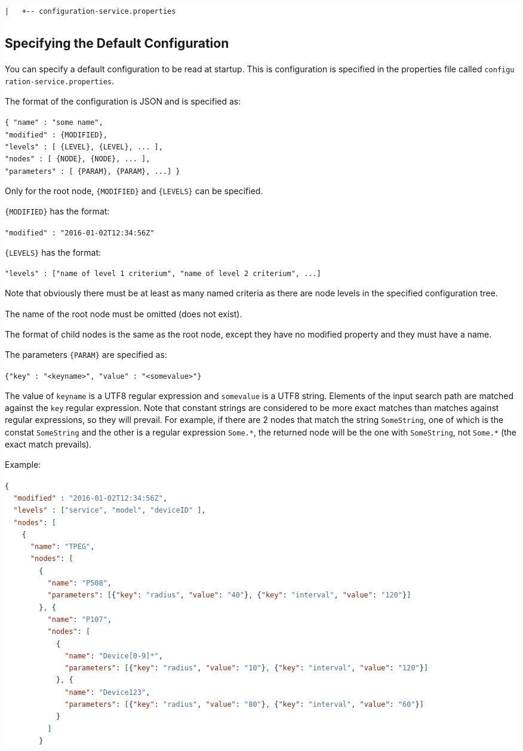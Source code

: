    |   +-- configuration-service.properties

## Specifying the Default Configuration

You can specify a default configuration to be read at startup. This is configuration is specified
in the properties file called `configuration-service.properties`.

The format of the configuration is JSON and is specified as:

    { "name" : "some name",
    "modified" : {MODIFIED},
    "levels" : [ {LEVEL}, {LEVEL}, ... ],
    "nodes" : [ {NODE}, {NODE}, ... ],
    "parameters" : [ {PARAM}, {PARAM}, ...] }

Only for the root node, `{MODIFIED}` and `{LEVELS}` can be specified. 

`{MODIFIED}` has the format:

    "modified" : "2016-01-02T12:34:56Z"

`{LEVELS}` has the format:

    "levels" : ["name of level 1 criterium", "name of level 2 criterium", ...]
    
Note that obviously there must be at least as many named criteria as there are node levels in 
the specified configuration tree.
    
The name of the root node must be omitted (does not exist).

The format of child nodes is the same as the root node, except they have no modified property and
they must have a name.

The parameters `{PARAM}` are specified as:

    {"key" : "<keyname>", "value" : "<somevalue>"}

The value of `keyname` is a UTF8 regular expression and `somevalue` is a UTF8 string.
Elements of the input search path are matched against the `key` regular expression.
Note that constant strings are considered to be more exact matches than matches
against regular expressions, so they will prevail. For example, if there are 2 nodes
that match the string `SomeString`, one of which is the constat `SomeString` and the
other is a regular expression `Some.*`, the returned node will be the one with
`SomeString`, not `Some.*` (the exact match prevails).

Example:

```json
{
  "modified" : "2016-01-02T12:34:56Z",
  "levels" : ["service", "model", "deviceID" ],
  "nodes": [
    {
      "name": "TPEG",
      "nodes": [
        {
          "name": "P508",
          "parameters": [{"key": "radius", "value": "40"}, {"key": "interval", "value": "120"}]
        }, {
          "name": "P107",
          "nodes": [
            {
              "name": "Device[0-9]*",
              "parameters": [{"key": "radius", "value": "10"}, {"key": "interval", "value": "120"}]
            }, {
              "name": "Device123",
              "parameters": [{"key": "radius", "value": "80"}, {"key": "interval", "value": "60"}]
            }
          ]
        }
```